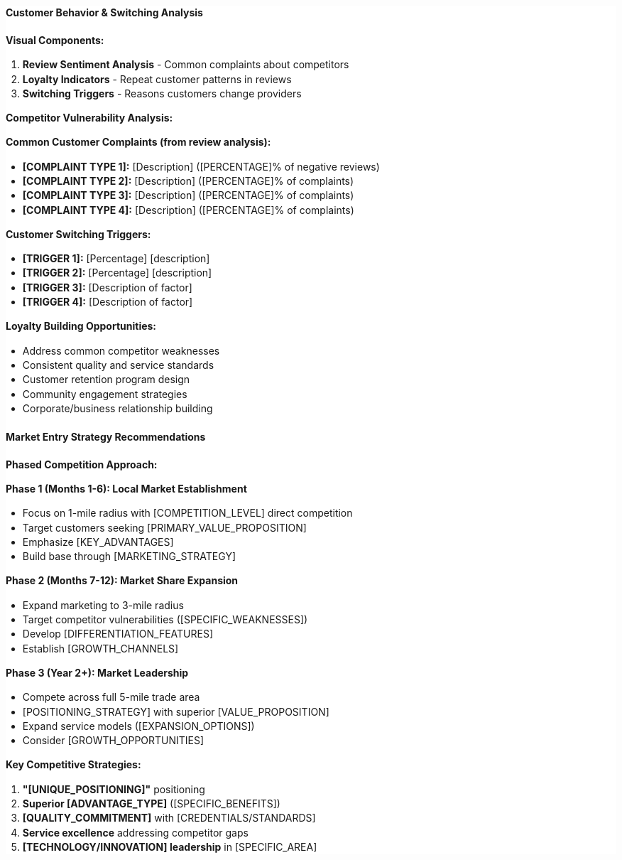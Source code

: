 #### **Customer Behavior & Switching Analysis**

**Visual Components:**
1. **Review Sentiment Analysis** - Common complaints about competitors
2. **Loyalty Indicators** - Repeat customer patterns in reviews
3. **Switching Triggers** - Reasons customers change providers

**Competitor Vulnerability Analysis:**

**Common Customer Complaints (from review analysis):**
- **[COMPLAINT TYPE 1]:** [Description] ([PERCENTAGE]% of negative reviews)
- **[COMPLAINT TYPE 2]:** [Description] ([PERCENTAGE]% of complaints)
- **[COMPLAINT TYPE 3]:** [Description] ([PERCENTAGE]% of complaints)
- **[COMPLAINT TYPE 4]:** [Description] ([PERCENTAGE]% of complaints)

**Customer Switching Triggers:**
- **[TRIGGER 1]:** [Percentage] [description]
- **[TRIGGER 2]:** [Percentage] [description]
- **[TRIGGER 3]:** [Description of factor]
- **[TRIGGER 4]:** [Description of factor]

**Loyalty Building Opportunities:**
- Address common competitor weaknesses
- Consistent quality and service standards
- Customer retention program design
- Community engagement strategies
- Corporate/business relationship building

#### **Market Entry Strategy Recommendations**

**Phased Competition Approach:**

**Phase 1 (Months 1-6): Local Market Establishment**
- Focus on 1-mile radius with [COMPETITION_LEVEL] direct competition
- Target customers seeking [PRIMARY_VALUE_PROPOSITION]
- Emphasize [KEY_ADVANTAGES]
- Build base through [MARKETING_STRATEGY]

**Phase 2 (Months 7-12): Market Share Expansion**
- Expand marketing to 3-mile radius
- Target competitor vulnerabilities ([SPECIFIC_WEAKNESSES])
- Develop [DIFFERENTIATION_FEATURES]
- Establish [GROWTH_CHANNELS]

**Phase 3 (Year 2+): Market Leadership**
- Compete across full 5-mile trade area
- [POSITIONING_STRATEGY] with superior [VALUE_PROPOSITION]
- Expand service models ([EXPANSION_OPTIONS])
- Consider [GROWTH_OPPORTUNITIES]

**Key Competitive Strategies:**
1. **"[UNIQUE_POSITIONING]"** positioning
2. **Superior [ADVANTAGE_TYPE]** ([SPECIFIC_BENEFITS])
3. **[QUALITY_COMMITMENT]** with [CREDENTIALS/STANDARDS]
4. **Service excellence** addressing competitor gaps
5. **[TECHNOLOGY/INNOVATION] leadership** in [SPECIFIC_AREA]
